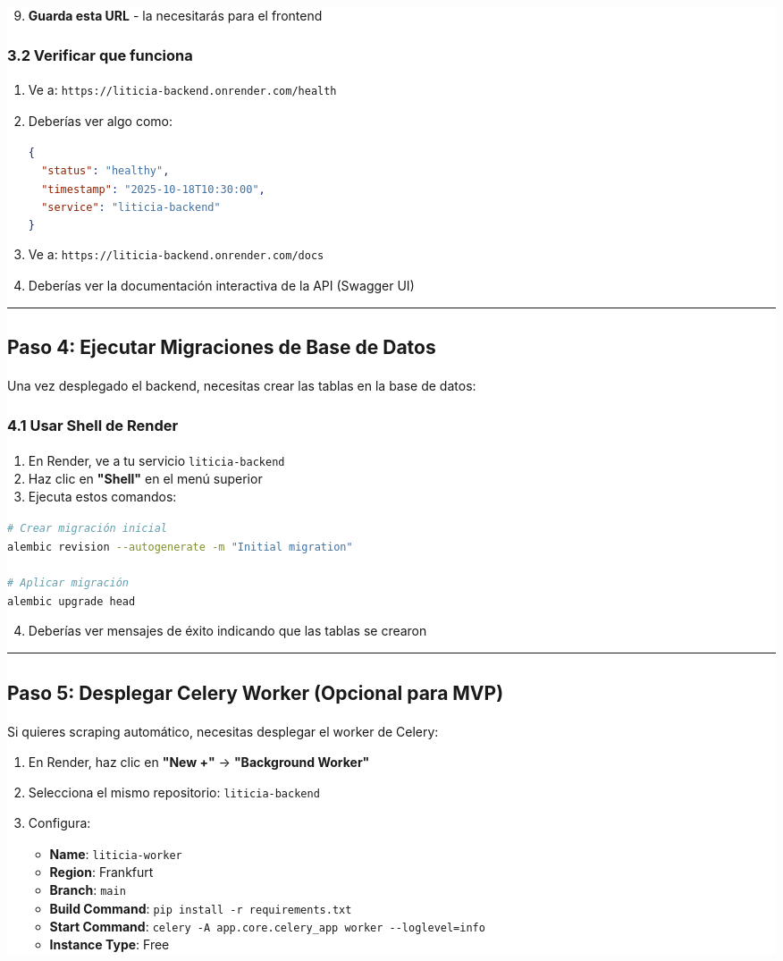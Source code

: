 9. **Guarda esta URL** - la necesitarás para el frontend

### 3.2 Verificar que funciona

1. Ve a: `https://liticia-backend.onrender.com/health`
2. Deberías ver algo como:
   ```json
   {
     "status": "healthy",
     "timestamp": "2025-10-18T10:30:00",
     "service": "liticia-backend"
   }
   ```

3. Ve a: `https://liticia-backend.onrender.com/docs`
4. Deberías ver la documentación interactiva de la API (Swagger UI)

---

## Paso 4: Ejecutar Migraciones de Base de Datos

Una vez desplegado el backend, necesitas crear las tablas en la base de datos:

### 4.1 Usar Shell de Render

1. En Render, ve a tu servicio `liticia-backend`
2. Haz clic en **"Shell"** en el menú superior
3. Ejecuta estos comandos:

```bash
# Crear migración inicial
alembic revision --autogenerate -m "Initial migration"

# Aplicar migración
alembic upgrade head
```

4. Deberías ver mensajes de éxito indicando que las tablas se crearon

---

## Paso 5: Desplegar Celery Worker (Opcional para MVP)

Si quieres scraping automático, necesitas desplegar el worker de Celery:

1. En Render, haz clic en **"New +"** → **"Background Worker"**

2. Selecciona el mismo repositorio: `liticia-backend`

3. Configura:
   - **Name**: `liticia-worker`
   - **Region**: Frankfurt
   - **Branch**: `main`
   - **Build Command**: `pip install -r requirements.txt`
   - **Start Command**: `celery -A app.core.celery_app worker --loglevel=info`
   - **Instance Type**: Free
